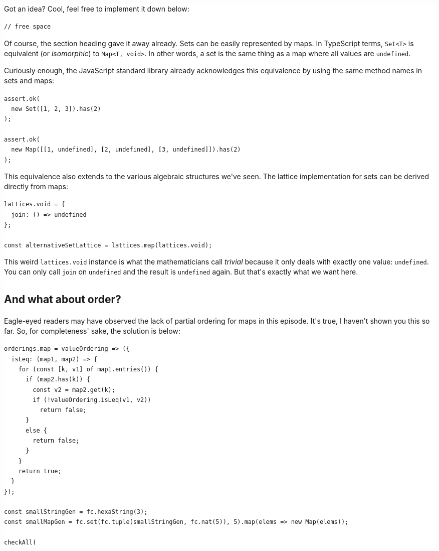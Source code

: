 Got an idea?
Cool, feel free to implement it down below:

```
// free space
```

Of course, the section heading gave it away already.
Sets can be easily represented by maps.
In TypeScript terms, `Set<T>` is equivalent (or _isomorphic_) to `Map<T, void>`.
In other words, a set is the same thing as a map where all values are `undefined`.

Curiously enough, the JavaScript standard library already acknowledges this equivalence by using the same method names in sets and maps:

```
assert.ok(
  new Set([1, 2, 3]).has(2)
);

assert.ok(
  new Map([[1, undefined], [2, undefined], [3, undefined]]).has(2)
);
```

This equivalence also extends to the various algebraic structures we've seen.
The lattice implementation for sets can be derived directly from maps:

```
lattices.void = {
  join: () => undefined
};

const alternativeSetLattice = lattices.map(lattices.void);
```

This weird `lattices.void` instance is what the mathematicians call _trivial_ because it only deals with exactly one value: `undefined`.
You can only call `join` on `undefined` and the result is `undefined` again.
But that's exactly what we want here.

## And what about order?

Eagle-eyed readers may have observed the lack of partial ordering for maps in this episode.
It's true, I haven't shown you this so far.
So, for completeness' sake, the solution is below:

```
orderings.map = valueOrdering => ({
  isLeq: (map1, map2) => {
    for (const [k, v1] of map1.entries()) {
      if (map2.has(k)) {
        const v2 = map2.get(k);
        if (!valueOrdering.isLeq(v1, v2))
          return false;
      }
      else {
        return false;
      }
    }
    return true;
  }
});

const smallStringGen = fc.hexaString(3);
const smallMapGen = fc.set(fc.tuple(smallStringGen, fc.nat(5)), 5).map(elems => new Map(elems));

checkAll(
```

[^footnote-parametricity]: I've [written elsewhere](/talks/parametrizitaet/) about this subject. Unfortunately, this is in German, but by typing “parametricity” into your favourite search engine, you may find some further material.